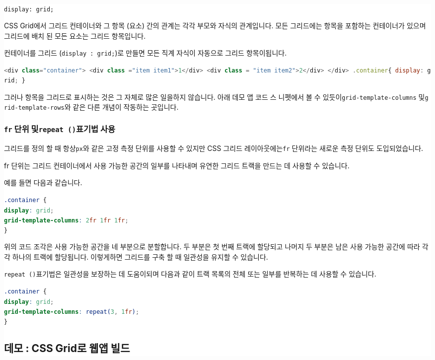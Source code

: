 
```undefined
display: grid;
```

CSS Grid에서 그리드 컨테이너와 그 항목 (요소) 간의 관계는 각각 부모와 자식의 관계입니다.
 모든 그리드에는 항목을 포함하는 컨테이너가 있으며 그리드에 배치 된 모든 요소는 그리드 항목입니다.
 

컨테이너를 그리드 (`display : grid;`)로 만들면 모든 직계 자식이 자동으로 그리드 항목이됩니다.
 

```js
<div class="container"> <div class ="item item1">1</div> <div class = "item item2">2</div> </div> .container{ display: grid; }
```

그러나 항목을 그리드로 표시하는 것은 그 자체로 많은 일을하지 않습니다.
 아래 데모 앱 코드 스 니펫에서 볼 수 있듯이`grid-template-columns` 및`grid-template-rows`와 같은 다른 개념이 작동하는 곳입니다.
 

### `fr` 단위 및`repeat ()`표기법 사용
 

그리드를 정의 할 때 항상`px`와 같은 고정 측정 단위를 사용할 수 있지만 CSS 그리드 레이아웃에는`fr` 단위라는 새로운 측정 단위도 도입되었습니다.
 

fr 단위는 그리드 컨테이너에서 사용 가능한 공간의 일부를 나타내며 유연한 그리드 트랙을 만드는 데 사용할 수 있습니다.
 

예를 들면 다음과 같습니다.
 

```css
.container {
display: grid;
grid-template-columns: 2fr 1fr 1fr;
}
```

위의 코드 조각은 사용 가능한 공간을 네 부분으로 분할합니다. 두 부분은 첫 번째 트랙에 할당되고 나머지 두 부분은 남은 사용 가능한 공간에 따라 각각 하나의 트랙에 할당됩니다.
 이렇게하면 그리드를 구축 할 때 일관성을 유지할 수 있습니다.
 

`repeat ()`표기법은 일관성을 보장하는 데 도움이되며 다음과 같이 트랙 목록의 전체 또는 일부를 반복하는 데 사용할 수 있습니다.
 

```css
.container {
display: grid;
grid-template-columns: repeat(3, 1fr);
}
```

## 데모 : CSS Grid로 웹앱 빌드
 

<div class="cp_embed_wrapper"><iframe allowfullscreen="true" allowpaymentrequest="true" allowtransparency="true" class="cp_embed_iframe " frameborder="0" height="500" width="100%" name="cp_embed_1" scrolling="no" src="https://codepen.io/freeborncharles/embed/ZEpVLzR?height=500&amp;theme-id=dark&amp;default-tab=css%2Cresult&amp;user=freeborncharles&amp;slug-hash=ZEpVLzR&amp;pen-title=Responsive%20Grid%20Demo&amp;name=cp_embed_1" style="width: 100%; overflow:hidden; display:block;" title="Responsive Grid Demo" loading="lazy" id="cp_embed_ZEpVLzR"></iframe></div>
